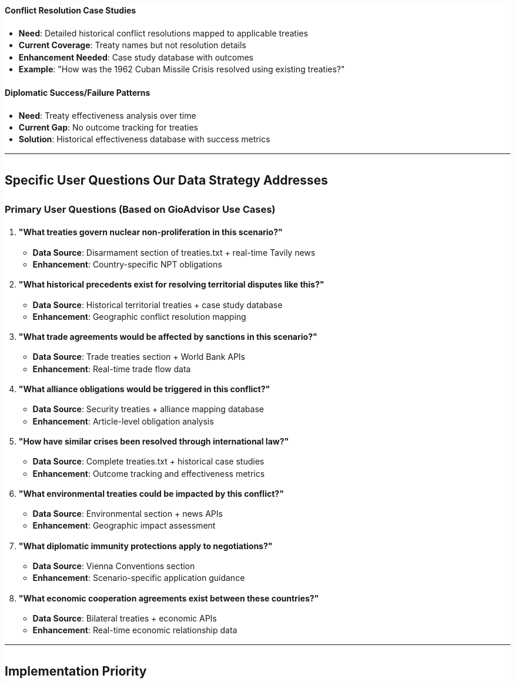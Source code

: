 #### **Conflict Resolution Case Studies**
- **Need**: Detailed historical conflict resolutions mapped to applicable treaties
- **Current Coverage**: Treaty names but not resolution details
- **Enhancement Needed**: Case study database with outcomes
- **Example**: "How was the 1962 Cuban Missile Crisis resolved using existing treaties?"

#### **Diplomatic Success/Failure Patterns**
- **Need**: Treaty effectiveness analysis over time
- **Current Gap**: No outcome tracking for treaties
- **Solution**: Historical effectiveness database with success metrics

---

## **Specific User Questions Our Data Strategy Addresses**

### **Primary User Questions (Based on GioAdvisor Use Cases)**

1. **"What treaties govern nuclear non-proliferation in this scenario?"**
   - **Data Source**: Disarmament section of treaties.txt + real-time Tavily news
   - **Enhancement**: Country-specific NPT obligations

2. **"What historical precedents exist for resolving territorial disputes like this?"**
   - **Data Source**: Historical territorial treaties + case study database
   - **Enhancement**: Geographic conflict resolution mapping

3. **"What trade agreements would be affected by sanctions in this scenario?"**
   - **Data Source**: Trade treaties section + World Bank APIs
   - **Enhancement**: Real-time trade flow data

4. **"What alliance obligations would be triggered in this conflict?"**
   - **Data Source**: Security treaties + alliance mapping database
   - **Enhancement**: Article-level obligation analysis

5. **"How have similar crises been resolved through international law?"**
   - **Data Source**: Complete treaties.txt + historical case studies
   - **Enhancement**: Outcome tracking and effectiveness metrics

6. **"What environmental treaties could be impacted by this conflict?"**
   - **Data Source**: Environmental section + news APIs
   - **Enhancement**: Geographic impact assessment

7. **"What diplomatic immunity protections apply to negotiations?"**
   - **Data Source**: Vienna Conventions section
   - **Enhancement**: Scenario-specific application guidance

8. **"What economic cooperation agreements exist between these countries?"**
   - **Data Source**: Bilateral treaties + economic APIs
   - **Enhancement**: Real-time economic relationship data

---

## **Implementation Priority**
